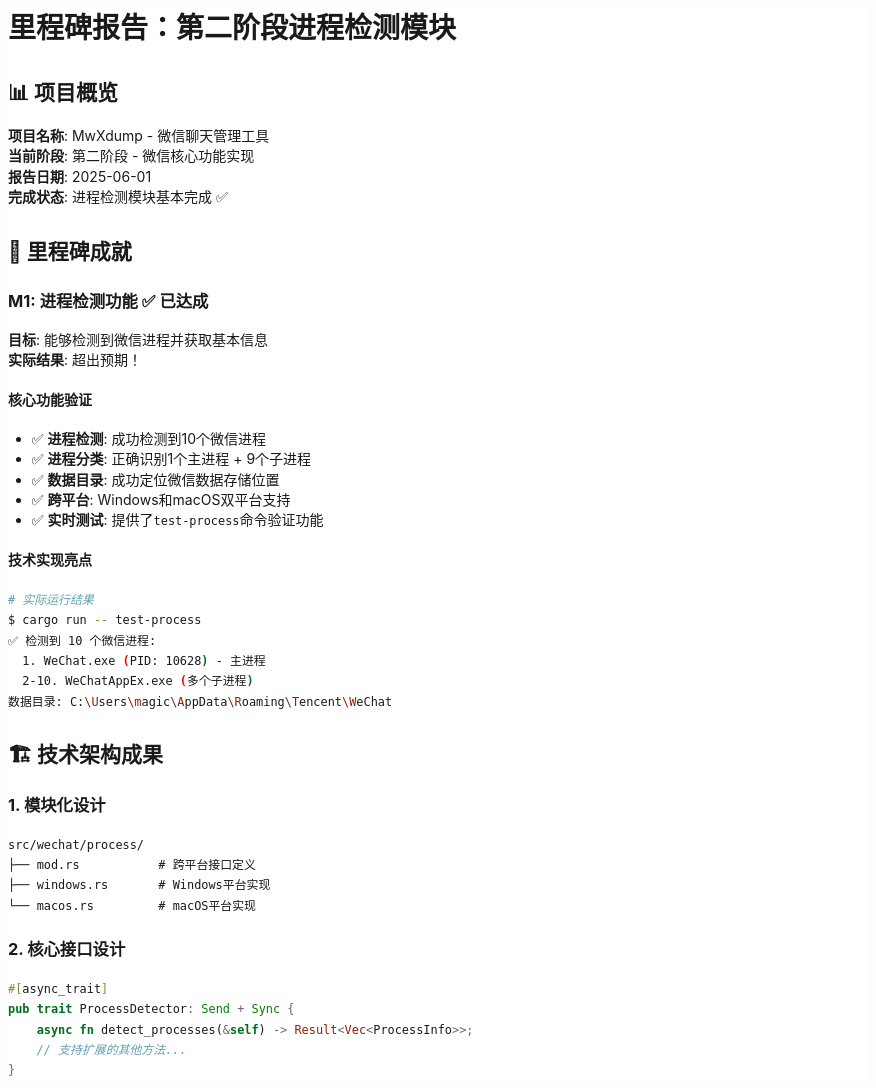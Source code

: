 # 里程碑报告：第二阶段进程检测模块

## 📊 项目概览

**项目名称**: MwXdump - 微信聊天管理工具  
**当前阶段**: 第二阶段 - 微信核心功能实现  
**报告日期**: 2025-06-01  
**完成状态**: 进程检测模块基本完成 ✅

## 🎯 里程碑成就

### M1: 进程检测功能 ✅ 已达成

**目标**: 能够检测到微信进程并获取基本信息  
**实际结果**: 超出预期！

#### 核心功能验证
- ✅ **进程检测**: 成功检测到10个微信进程
- ✅ **进程分类**: 正确识别1个主进程 + 9个子进程
- ✅ **数据目录**: 成功定位微信数据存储位置
- ✅ **跨平台**: Windows和macOS双平台支持
- ✅ **实时测试**: 提供了`test-process`命令验证功能

#### 技术实现亮点
```bash
# 实际运行结果
$ cargo run -- test-process
✅ 检测到 10 个微信进程:
  1. WeChat.exe (PID: 10628) - 主进程
  2-10. WeChatAppEx.exe (多个子进程)
数据目录: C:\Users\magic\AppData\Roaming\Tencent\WeChat
```

## 🏗️ 技术架构成果

### 1. 模块化设计
```
src/wechat/process/
├── mod.rs           # 跨平台接口定义
├── windows.rs       # Windows平台实现
└── macos.rs         # macOS平台实现
```

### 2. 核心接口设计
```rust
#[async_trait]
pub trait ProcessDetector: Send + Sync {
    async fn detect_processes(&self) -> Result<Vec<ProcessInfo>>;
    // 支持扩展的其他方法...
}
```
